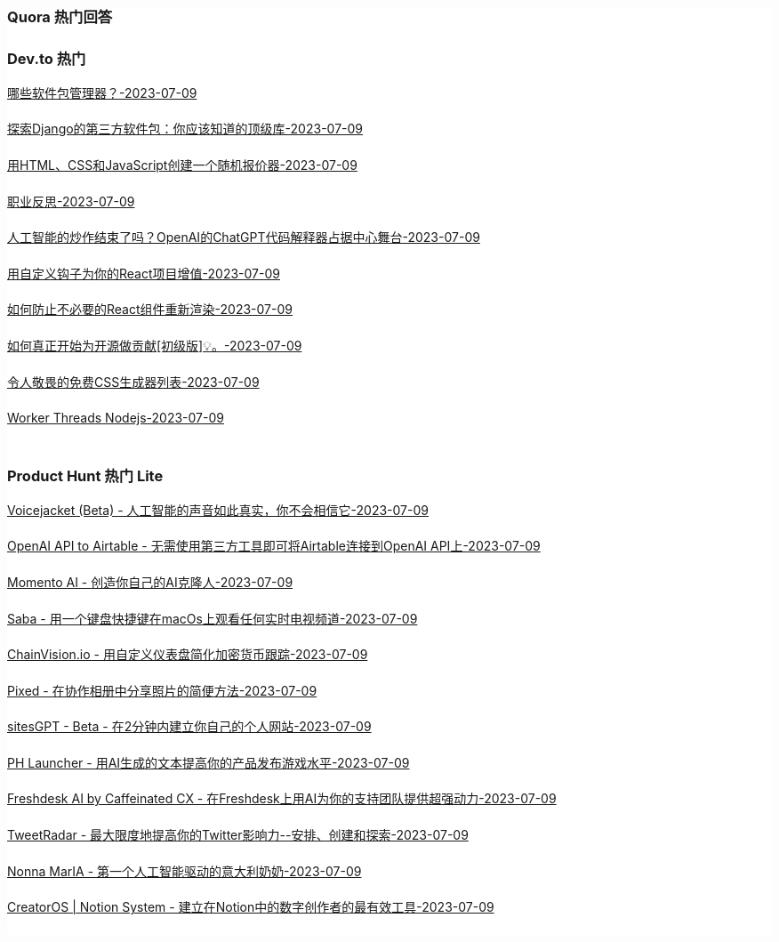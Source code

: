 



###  Quora 热门回答







###  Dev.to 热门

<a target=_blank rel=nofollow href="https://dev.to/adiatiayu/which-package-managers-4f3e" >哪些软件包管理器？-2023-07-09</a><br/><br/><a target=_blank rel=nofollow href="https://dev.to/ifihan/exploring-djangos-third-party-packages-top-libraries-you-should-know-38km" >探索Django的第三方软件包：你应该知道的顶级库-2023-07-09</a><br/><br/><a target=_blank rel=nofollow href="https://dev.to/official_fire/create-a-random-quote-generator-with-html-css-and-javascript-4n66" >用HTML、CSS和JavaScript创建一个随机报价器-2023-07-09</a><br/><br/><a target=_blank rel=nofollow href="https://dev.to/deeheber/career-reflections-1joh" >职业反思-2023-07-09</a><br/><br/><a target=_blank rel=nofollow href="https://dev.to/mitchiemt11/is-the-ai-hype-over-openais-chatgpt-code-interpreter-takes-center-stage-3362" >人工智能的炒作结束了吗？OpenAI的ChatGPT代码解释器占据中心舞台-2023-07-09</a><br/><br/><a target=_blank rel=nofollow href="https://dev.to/sergeyleschev/supercharge-your-react-projects-with-custom-hooks-pl4" >用自定义钩子为你的React项目增值-2023-07-09</a><br/><br/><a target=_blank rel=nofollow href="https://dev.to/femi_dev/how-to-prevent-unnecessary-react-component-re-rendering-3c08" >如何防止不必要的React组件重新渲染-2023-07-09</a><br/><br/><a target=_blank rel=nofollow href="https://dev.to/quine/how-to-really-start-contributing-to-open-source-beginner-edition-dba" >如何真正开始为开源做贡献[初级版]💡。-2023-07-09</a><br/><br/><a target=_blank rel=nofollow href="https://dev.to/jon_snow789/awesome-list-of-free-css-generator-293k" >令人敬畏的免费CSS生成器列表-2023-07-09</a><br/><br/><a target=_blank rel=nofollow href="https://dev.to/williamsgqdev/worker-threads-nodejs-2na2" >Worker Threads Nodejs-2023-07-09</a><br/><br/>





###  Product Hunt 热门 Lite

<a target=_blank rel=nofollow href="https://voicejacket.com/" >Voicejacket (Beta) - 人工智能的声音如此真实，你不会相信它-2023-07-09</a><br/><br/><a target=_blank rel=nofollow href="https://deepakness.gumroad.com/l/egkbuo" >OpenAI API to Airtable - 无需使用第三方工具即可将Airtable连接到OpenAI API上-2023-07-09</a><br/><br/><a target=_blank rel=nofollow href="https://www.momentoai.com/" >Momento AI - 创造你自己的AI克隆人-2023-07-09</a><br/><br/><a target=_blank rel=nofollow href="https://saba.mintlify.app/welcome/introduction" >Saba - 用一个键盘快捷键在macOs上观看任何实时电视频道-2023-07-09</a><br/><br/><a target=_blank rel=nofollow href="https://www.chainvision.io/" >ChainVision.io - 用自定义仪表盘简化加密货币跟踪-2023-07-09</a><br/><br/><a target=_blank rel=nofollow href="https://www.pixed.cloud/" >Pixed - 在协作相册中分享照片的简便方法-2023-07-09</a><br/><br/><a target=_blank rel=nofollow href="https://app.sitesgpt.in/" >sitesGPT - Beta - 在2分钟内建立你自己的个人网站-2023-07-09</a><br/><br/><a target=_blank rel=nofollow href="https://www.foxyapps.com/product-hunt-launcher" >PH Launcher - 用AI生成的文本提高你的产品发布游戏水平-2023-07-09</a><br/><br/><a target=_blank rel=nofollow href="https://www.caffeinatedcx.com/freshdesk" >Freshdesk AI by Caffeinated CX - 在Freshdesk上用AI为你的支持团队提供超强动力-2023-07-09</a><br/><br/><a target=_blank rel=nofollow href="https://www.tweetradar.io/" >TweetRadar - 最大限度地提高你的Twitter影响力--安排、创建和探索-2023-07-09</a><br/><br/><a target=_blank rel=nofollow href="https://altacucina.co/" >Nonna MarIA - 第一个人工智能驱动的意大利奶奶-2023-07-09</a><br/><br/><a target=_blank rel=nofollow href="https://creatoros.typedream.app/" >CreatorOS | Notion System - 建立在Notion中的数字创作者的最有效工具-2023-07-09</a><br/><br/>


